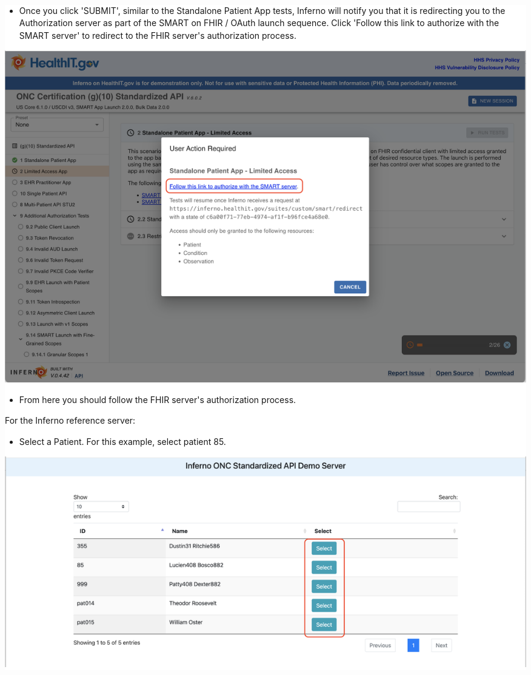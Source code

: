 * Once you click 'SUBMIT', similar to the Standalone Patient App tests, Inferno
  will notify you that it is redirecting you to the Authorization server as
  part of the SMART on FHIR / OAuth launch sequence. Click 'Follow this link to
  authorize with the SMART server' to redirect to the FHIR server's
  authorization process.

![step-04-limited-launch-modal](images/step-04-limited-launch-modal.png)

* From here you should follow the FHIR server's authorization process.  

For the Inferno reference server:

* Select a Patient. For this example, select patient 85.

![step-03-patient-picker](images/step-03-patient-picker.png)
